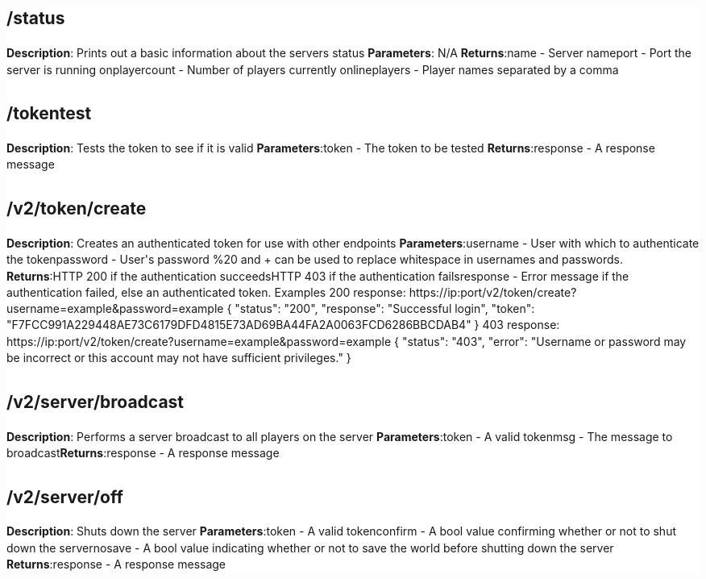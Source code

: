 <a name="ps8V3"></a>

## **/status**

**Description**: Prints out a basic information about the servers status
**Parameters**: N/A
**Returns**:name - Server nameport - Port the server is running onplayercount - Number of players currently onlineplayers - Player names separated by a comma <a name="u4A0m"></a>

## **/tokentest**

**Description**: Tests the token to see if it is valid
**Parameters**:token - The token to be tested
**Returns**:response - A response message <a name="OodgM"></a>

## **/v2/token/create**

**Description**: Creates an authenticated token for use with other endpoints
**Parameters**:username - User with which to authenticate the tokenpassword - User's password
%20 and + can be used to replace whitespace in usernames and passwords.
**Returns**:HTTP 200 if the authentication succeedsHTTP 403 if the authentication failsresponse - Error message if the authentication failed, else an authenticated token.
Examples
200 response:
https://ip:port/v2/token/create?username=example\&password=example
{
&#x20; "status": "200",
&#x20; "response": "Successful login",
&#x20; "token": "F7FCC991A229448AE73C6179DFD4815E73AD69BA44FA2A0063FCD6286BBCDAB4"
}&#x20;
&#x20;
403 response:
https://ip:port/v2/token/create?username=example\&password=example
{
&#x20; "status": "403",
&#x20; "error": "Username or password may be incorrect or this account may not have sufficient privileges."
}

<a name="oLCwD"></a>

## **/v2/server/broadcast**

**Description**: Performs a server broadcast to all players on the server
**Parameters**:token - A valid tokenmsg - The message to broadcast**Returns**:response - A response message <a name="JbTQM"></a>

## **/v2/server/off**

**Description**: Shuts down the server
**Parameters**:token - A valid tokenconfirm - A bool value confirming whether or not to shut down the servernosave - A bool value indicating whether or not to save the world before shutting down the server
**Returns**:response - A response message <a name="YtZFI"></a>
